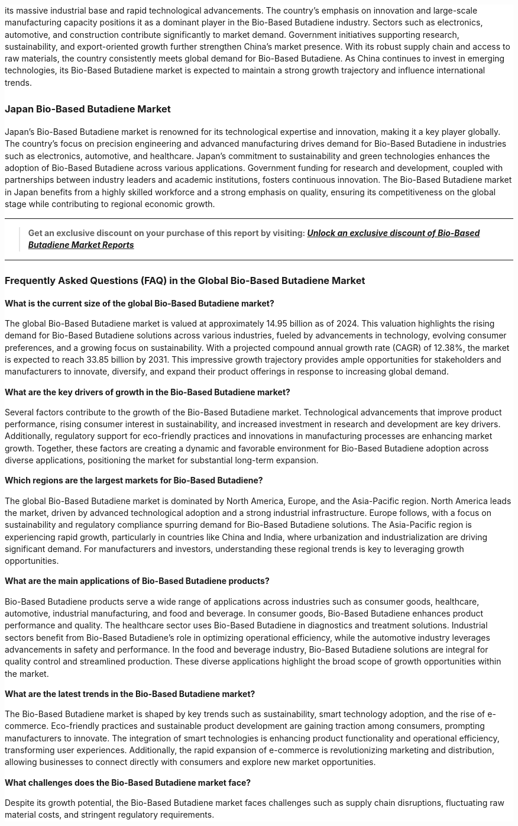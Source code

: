 its massive industrial base and rapid technological advancements. The country&rsquo;s emphasis on innovation and large-scale manufacturing capacity positions it as a dominant player in the Bio-Based Butadiene industry. Sectors such as electronics, automotive, and construction contribute significantly to market demand. Government initiatives supporting research, sustainability, and export-oriented growth further strengthen China&rsquo;s market presence. With its robust supply chain and access to raw materials, the country consistently meets global demand for Bio-Based Butadiene. As China continues to invest in emerging technologies, its Bio-Based Butadiene market is expected to maintain a strong growth trajectory and influence international trends.</p><h3>Japan Bio-Based Butadiene Market</h3><p>Japan&rsquo;s Bio-Based Butadiene market is renowned for its technological expertise and innovation, making it a key player globally. The country&rsquo;s focus on precision engineering and advanced manufacturing drives demand for Bio-Based Butadiene in industries such as electronics, automotive, and healthcare. Japan&rsquo;s commitment to sustainability and green technologies enhances the adoption of Bio-Based Butadiene across various applications. Government funding for research and development, coupled with partnerships between industry leaders and academic institutions, fosters continuous innovation. The Bio-Based Butadiene market in Japan benefits from a highly skilled workforce and a strong emphasis on quality, ensuring its competitiveness on the global stage while contributing to regional economic growth.</p><hr /><blockquote><p><strong>Get an exclusive discount on your purchase of this report by visiting: <em><a href="://marketresearchpulse.com/ask-for-discount/72096?utm_source=Github&amp;utm_medium=0110">Unlock an exclusive discount of Bio-Based Butadiene Market Reports</a></em>&nbsp;</strong></p></blockquote><hr /><h3>Frequently Asked Questions (FAQ) in the Global Bio-Based Butadiene Market</h3><p><strong>What is the current size of the global Bio-Based Butadiene market?</strong></p><p>The global Bio-Based Butadiene market is valued at approximately 14.95 billion as of 2024. This valuation highlights the rising demand for Bio-Based Butadiene solutions across various industries, fueled by advancements in technology, evolving consumer preferences, and a growing focus on sustainability. With a projected compound annual growth rate (CAGR) of 12.38%, the market is expected to reach 33.85 billion by 2031. This impressive growth trajectory provides ample opportunities for stakeholders and manufacturers to innovate, diversify, and expand their product offerings in response to increasing global demand.</p><p><strong>What are the key drivers of growth in the Bio-Based Butadiene market?</strong></p><p>Several factors contribute to the growth of the Bio-Based Butadiene market. Technological advancements that improve product performance, rising consumer interest in sustainability, and increased investment in research and development are key drivers. Additionally, regulatory support for eco-friendly practices and innovations in manufacturing processes are enhancing market growth. Together, these factors are creating a dynamic and favorable environment for Bio-Based Butadiene adoption across diverse applications, positioning the market for substantial long-term expansion.</p><p><strong>Which regions are the largest markets for Bio-Based Butadiene?</strong></p><p>The global Bio-Based Butadiene market is dominated by North America, Europe, and the Asia-Pacific region. North America leads the market, driven by advanced technological adoption and a strong industrial infrastructure. Europe follows, with a focus on sustainability and regulatory compliance spurring demand for Bio-Based Butadiene solutions. The Asia-Pacific region is experiencing rapid growth, particularly in countries like China and India, where urbanization and industrialization are driving significant demand. For manufacturers and investors, understanding these regional trends is key to leveraging growth opportunities.</p><p><strong>What are the main applications of Bio-Based Butadiene products?</strong></p><p>Bio-Based Butadiene products serve a wide range of applications across industries such as consumer goods, healthcare, automotive, industrial manufacturing, and food and beverage. In consumer goods, Bio-Based Butadiene enhances product performance and quality. The healthcare sector uses Bio-Based Butadiene in diagnostics and treatment solutions. Industrial sectors benefit from Bio-Based Butadiene&rsquo;s role in optimizing operational efficiency, while the automotive industry leverages advancements in safety and performance. In the food and beverage industry, Bio-Based Butadiene solutions are integral for quality control and streamlined production. These diverse applications highlight the broad scope of growth opportunities within the market.</p><p><strong>What are the latest trends in the Bio-Based Butadiene market?</strong></p><p>The Bio-Based Butadiene market is shaped by key trends such as sustainability, smart technology adoption, and the rise of e-commerce. Eco-friendly practices and sustainable product development are gaining traction among consumers, prompting manufacturers to innovate. The integration of smart technologies is enhancing product functionality and operational efficiency, transforming user experiences. Additionally, the rapid expansion of e-commerce is revolutionizing marketing and distribution, allowing businesses to connect directly with consumers and explore new market opportunities.</p><p><strong>What challenges does the Bio-Based Butadiene market face?</strong></p><p>Despite its growth potential, the Bio-Based Butadiene market faces challenges such as supply chain disruptions, fluctuating raw material costs, and stringent regulatory requirements.